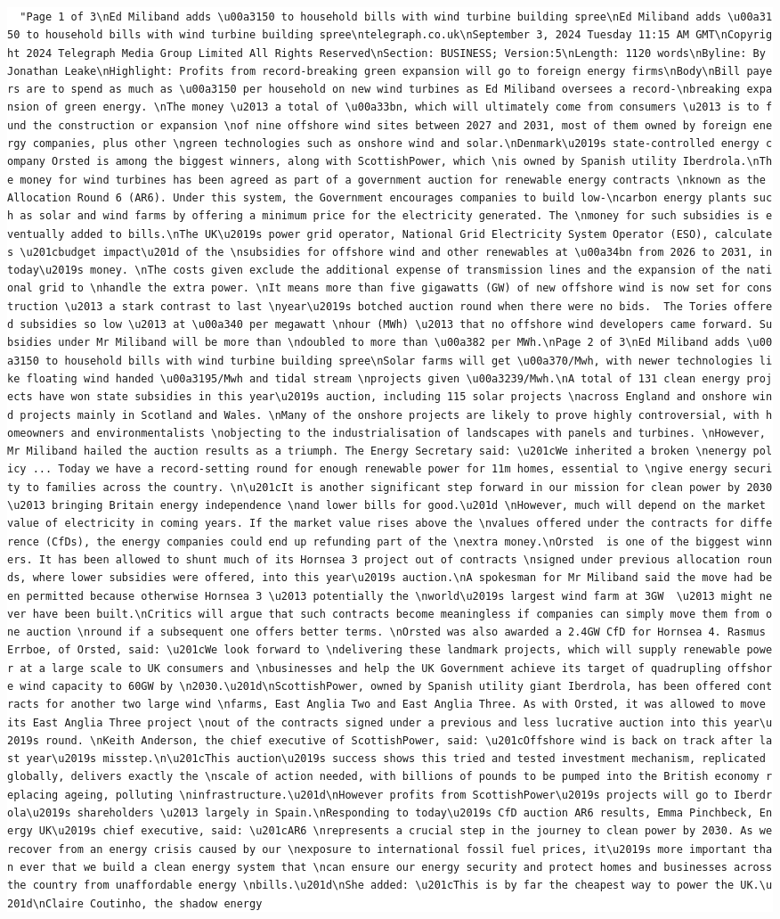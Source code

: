       "Page 1 of 3\nEd Miliband adds \u00a3150 to household bills with wind turbine building spree\nEd Miliband adds \u00a3150 to household bills with wind turbine building spree\ntelegraph.co.uk\nSeptember 3, 2024 Tuesday 11:15 AM GMT\nCopyright 2024 Telegraph Media Group Limited All Rights Reserved\nSection: BUSINESS; Version:5\nLength: 1120 words\nByline: By Jonathan Leake\nHighlight: Profits from record-breaking green expansion will go to foreign energy firms\nBody\nBill payers are to spend as much as \u00a3150 per household on new wind turbines as Ed Miliband oversees a record-\nbreaking expansion of green energy. \nThe money \u2013 a total of \u00a33bn, which will ultimately come from consumers \u2013 is to fund the construction or expansion \nof nine offshore wind sites between 2027 and 2031, most of them owned by foreign energy companies, plus other \ngreen technologies such as onshore wind and solar.\nDenmark\u2019s state-controlled energy company Orsted is among the biggest winners, along with ScottishPower, which \nis owned by Spanish utility Iberdrola.\nThe money for wind turbines has been agreed as part of a government auction for renewable energy contracts \nknown as the Allocation Round 6 (AR6). Under this system, the Government encourages companies to build low-\ncarbon energy plants such as solar and wind farms by offering a minimum price for the electricity generated. The \nmoney for such subsidies is eventually added to bills.\nThe UK\u2019s power grid operator, National Grid Electricity System Operator (ESO), calculates \u201cbudget impact\u201d of the \nsubsidies for offshore wind and other renewables at \u00a34bn from 2026 to 2031, in today\u2019s money. \nThe costs given exclude the additional expense of transmission lines and the expansion of the national grid to \nhandle the extra power. \nIt means more than five gigawatts (GW) of new offshore wind is now set for construction \u2013 a stark contrast to last \nyear\u2019s botched auction round when there were no bids.  The Tories offered subsidies so low \u2013 at \u00a340 per megawatt \nhour (MWh) \u2013 that no offshore wind developers came forward. Subsidies under Mr Miliband will be more than \ndoubled to more than \u00a382 per MWh.\nPage 2 of 3\nEd Miliband adds \u00a3150 to household bills with wind turbine building spree\nSolar farms will get \u00a370/Mwh, with newer technologies like floating wind handed \u00a3195/Mwh and tidal stream \nprojects given \u00a3239/Mwh.\nA total of 131 clean energy projects have won state subsidies in this year\u2019s auction, including 115 solar projects \nacross England and onshore wind projects mainly in Scotland and Wales. \nMany of the onshore projects are likely to prove highly controversial, with homeowners and environmentalists \nobjecting to the industrialisation of landscapes with panels and turbines. \nHowever, Mr Miliband hailed the auction results as a triumph. The Energy Secretary said: \u201cWe inherited a broken \nenergy policy ... Today we have a record-setting round for enough renewable power for 11m homes, essential to \ngive energy security to families across the country. \n\u201cIt is another significant step forward in our mission for clean power by 2030 \u2013 bringing Britain energy independence \nand lower bills for good.\u201d \nHowever, much will depend on the market value of electricity in coming years. If the market value rises above the \nvalues offered under the contracts for difference (CfDs), the energy companies could end up refunding part of the \nextra money.\nOrsted  is one of the biggest winners. It has been allowed to shunt much of its Hornsea 3 project out of contracts \nsigned under previous allocation rounds, where lower subsidies were offered, into this year\u2019s auction.\nA spokesman for Mr Miliband said the move had been permitted because otherwise Hornsea 3 \u2013 potentially the \nworld\u2019s largest wind farm at 3GW  \u2013 might never have been built.\nCritics will argue that such contracts become meaningless if companies can simply move them from one auction \nround if a subsequent one offers better terms. \nOrsted was also awarded a 2.4GW CfD for Hornsea 4. Rasmus Errboe, of Orsted, said: \u201cWe look forward to \ndelivering these landmark projects, which will supply renewable power at a large scale to UK consumers and \nbusinesses and help the UK Government achieve its target of quadrupling offshore wind capacity to 60GW by \n2030.\u201d\nScottishPower, owned by Spanish utility giant Iberdrola, has been offered contracts for another two large wind \nfarms, East Anglia Two and East Anglia Three. As with Orsted, it was allowed to move its East Anglia Three project \nout of the contracts signed under a previous and less lucrative auction into this year\u2019s round. \nKeith Anderson, the chief executive of ScottishPower, said: \u201cOffshore wind is back on track after last year\u2019s misstep.\n\u201cThis auction\u2019s success shows this tried and tested investment mechanism, replicated globally, delivers exactly the \nscale of action needed, with billions of pounds to be pumped into the British economy replacing ageing, polluting \ninfrastructure.\u201d\nHowever profits from ScottishPower\u2019s projects will go to Iberdrola\u2019s shareholders \u2013 largely in Spain.\nResponding to today\u2019s CfD auction AR6 results, Emma Pinchbeck, Energy UK\u2019s chief executive, said: \u201cAR6 \nrepresents a crucial step in the journey to clean power by 2030. As we recover from an energy crisis caused by our \nexposure to international fossil fuel prices, it\u2019s more important than ever that we build a clean energy system that \ncan ensure our energy security and protect homes and businesses across the country from unaffordable energy \nbills.\u201d\nShe added: \u201cThis is by far the cheapest way to power the UK.\u201d\nClaire Coutinho, the shadow energy